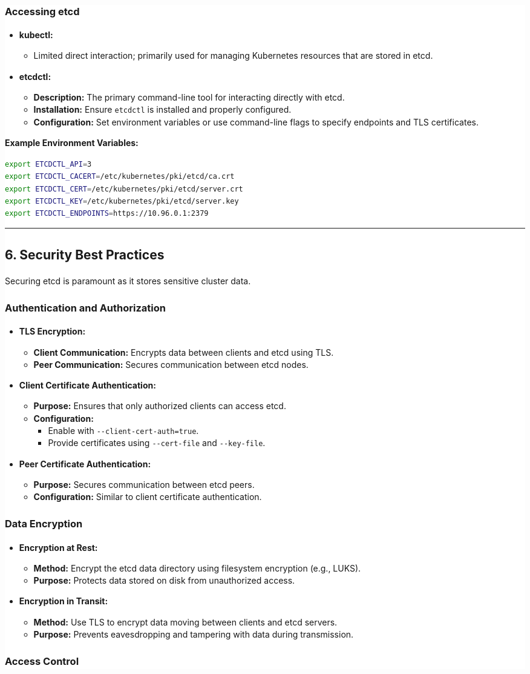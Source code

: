 ### **Accessing etcd**

- **kubectl:**
  - Limited direct interaction; primarily used for managing Kubernetes resources that are stored in etcd.
  
- **etcdctl:**
  - **Description:** The primary command-line tool for interacting directly with etcd.
  - **Installation:** Ensure `etcdctl` is installed and properly configured.
  - **Configuration:** Set environment variables or use command-line flags to specify endpoints and TLS certificates.

**Example Environment Variables:**
```bash
export ETCDCTL_API=3
export ETCDCTL_CACERT=/etc/kubernetes/pki/etcd/ca.crt
export ETCDCTL_CERT=/etc/kubernetes/pki/etcd/server.crt
export ETCDCTL_KEY=/etc/kubernetes/pki/etcd/server.key
export ETCDCTL_ENDPOINTS=https://10.96.0.1:2379
```

---

## **6. Security Best Practices**

Securing etcd is paramount as it stores sensitive cluster data.

### **Authentication and Authorization**

- **TLS Encryption:**
  - **Client Communication:** Encrypts data between clients and etcd using TLS.
  - **Peer Communication:** Secures communication between etcd nodes.
  
- **Client Certificate Authentication:**
  - **Purpose:** Ensures that only authorized clients can access etcd.
  - **Configuration:**
    - Enable with `--client-cert-auth=true`.
    - Provide certificates using `--cert-file` and `--key-file`.

- **Peer Certificate Authentication:**
  - **Purpose:** Secures communication between etcd peers.
  - **Configuration:** Similar to client certificate authentication.

### **Data Encryption**

- **Encryption at Rest:**
  - **Method:** Encrypt the etcd data directory using filesystem encryption (e.g., LUKS).
  - **Purpose:** Protects data stored on disk from unauthorized access.
  
- **Encryption in Transit:**
  - **Method:** Use TLS to encrypt data moving between clients and etcd servers.
  - **Purpose:** Prevents eavesdropping and tampering with data during transmission.

### **Access Control**
